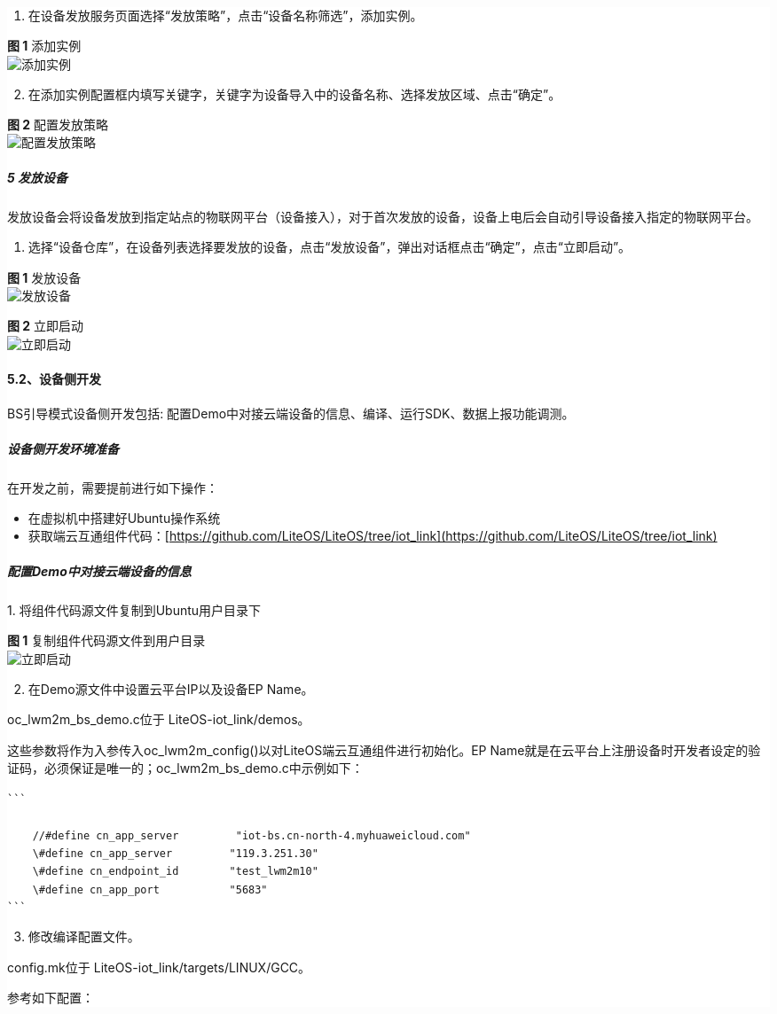 1.  在设备发放服务页面选择“发放策略”，点击“设备名称筛选”，添加实例。

**图 1**  添加实例<a name="fig27941066"></a>  
![](./meta/IoT_Link/lwm2m/product-import-006.jpg "添加实例")

2.  在添加实例配置框内填写关键字，关键字为设备导入中的设备名称、选择发放区域、点击“确定”。

**图 2**  配置发放策略<a name="fig51445036"></a>  
![](./meta/IoT_Link/lwm2m/product-import-007.jpg "配置发放策略")

<h5 id="发放设备.md"> 5 发放设备</h5>
发放设备会将设备发放到指定站点的物联网平台（设备接入），对于首次发放的设备，设备上电后会自动引导设备接入指定的物联网平台。

1.  选择“设备仓库”，在设备列表选择要发放的设备，点击“发放设备”，弹出对话框点击“确定”，点击“立即启动”。

**图 1**  发放设备<a name="fig094004411363"></a>  
![](./meta/IoT_Link/lwm2m/product-import-008.jpg "发放设备")

**图 2**  立即启动<a name="fig86891238143614"></a>  
![](./meta/IoT_Link/lwm2m/product-import-009.jpg "立即启动")

<h4 id="5.2">5.2、设备侧开发 </h4>
BS引导模式设备侧开发包括: 配置Demo中对接云端设备的信息、编译、运行SDK、数据上报功能调测。

<h5 id="">设备侧开发环境准备</h5>
在开发之前，需要提前进行如下操作：

- 在虚拟机中搭建好Ubuntu操作系统
- 获取端云互通组件代码：[https://github.com/LiteOS/LiteOS/tree/iot_link](https://github.com/LiteOS/LiteOS/tree/iot_link)


<h5 id="接入IoT平台.md">配置Demo中对接云端设备的信息</h5>
1.  将组件代码源文件复制到Ubuntu用户目录下

**图 1**  复制组件代码源文件到用户目录<a name="fig86891238143614"></a>  
![](./meta/IoT_Link/lwm2m/LinuxDir.PNG "立即启动")

2.  在Demo源文件中设置云平台IP以及设备EP Name。

oc\_lwm2m\_bs\_demo.c位于 LiteOS-iot\_link/demos。

这些参数将作为入参传入oc\_lwm2m\_config\(\)以对LiteOS端云互通组件进行初始化。EP Name就是在云平台上注册设备时开发者设定的验证码，必须保证是唯一的；oc\_lwm2m\_bs\_demo.c中示例如下：

	```
	
		//#define cn_app_server         "iot-bs.cn-north-4.myhuaweicloud.com"
		\#define cn_app_server         "119.3.251.30"
		\#define cn_endpoint_id        "test_lwm2m10"
		\#define cn_app_port           "5683"
	```

3.  修改编译配置文件。

config.mk位于 LiteOS-iot\_link/targets/LINUX/GCC。

参考如下配置：
